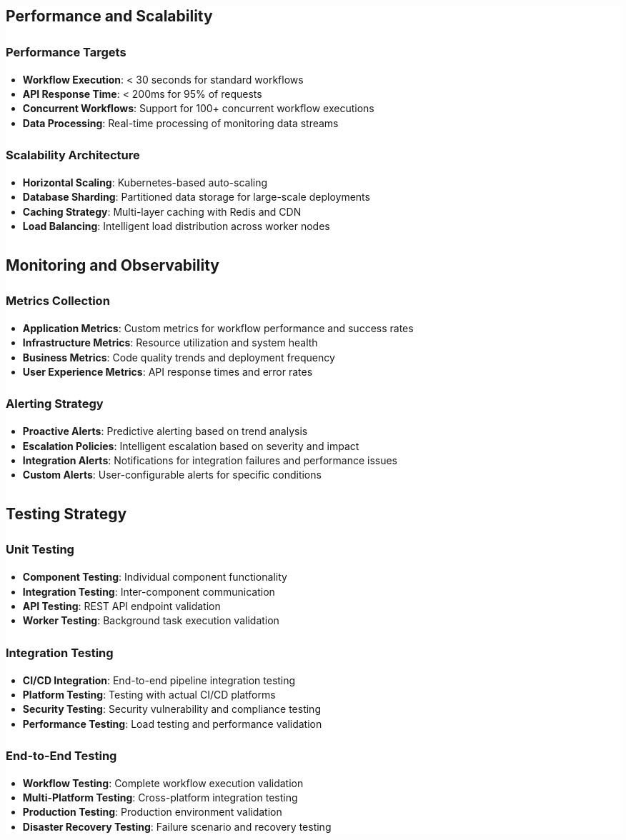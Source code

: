 ## Performance and Scalability

### Performance Targets
- **Workflow Execution**: < 30 seconds for standard workflows
- **API Response Time**: < 200ms for 95% of requests
- **Concurrent Workflows**: Support for 100+ concurrent workflow executions
- **Data Processing**: Real-time processing of monitoring data streams

### Scalability Architecture
- **Horizontal Scaling**: Kubernetes-based auto-scaling
- **Database Sharding**: Partitioned data storage for large-scale deployments
- **Caching Strategy**: Multi-layer caching with Redis and CDN
- **Load Balancing**: Intelligent load distribution across worker nodes

## Monitoring and Observability

### Metrics Collection
- **Application Metrics**: Custom metrics for workflow performance and success rates
- **Infrastructure Metrics**: Resource utilization and system health
- **Business Metrics**: Code quality trends and deployment frequency
- **User Experience Metrics**: API response times and error rates

### Alerting Strategy
- **Proactive Alerts**: Predictive alerting based on trend analysis
- **Escalation Policies**: Intelligent escalation based on severity and impact
- **Integration Alerts**: Notifications for integration failures and performance issues
- **Custom Alerts**: User-configurable alerts for specific conditions

## Testing Strategy

### Unit Testing
- **Component Testing**: Individual component functionality
- **Integration Testing**: Inter-component communication
- **API Testing**: REST API endpoint validation
- **Worker Testing**: Background task execution validation

### Integration Testing
- **CI/CD Integration**: End-to-end pipeline integration testing
- **Platform Testing**: Testing with actual CI/CD platforms
- **Security Testing**: Security vulnerability and compliance testing
- **Performance Testing**: Load testing and performance validation

### End-to-End Testing
- **Workflow Testing**: Complete workflow execution validation
- **Multi-Platform Testing**: Cross-platform integration testing
- **Production Testing**: Production environment validation
- **Disaster Recovery Testing**: Failure scenario and recovery testing
